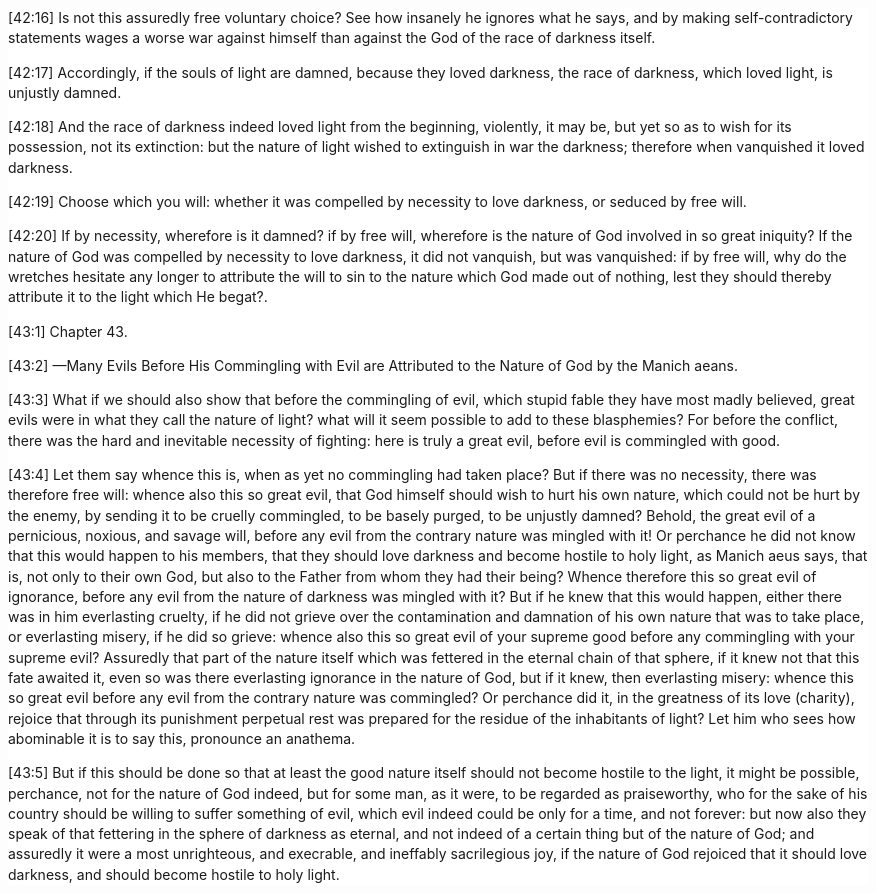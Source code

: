 [42:16] Is not this assuredly free voluntary choice? See how insanely he ignores what he says, and by making self-contradictory statements wages a worse war against himself than against the God of the race of darkness itself.

[42:17] Accordingly, if the souls of light are damned, because they loved darkness, the race of darkness, which loved light, is unjustly damned.

[42:18] And the race of darkness indeed loved light from the beginning, violently, it may be, but yet so as to wish for its possession, not its extinction: but the nature of light wished to extinguish in war the darkness; therefore when vanquished it loved darkness.

[42:19] Choose which you will: whether it was compelled by necessity to love darkness, or seduced by free will.

[42:20] If by necessity, wherefore is it damned? if by free will, wherefore is the nature of God involved in so great iniquity? If the nature of God was compelled by necessity to love darkness, it did not vanquish, but was vanquished: if by free will, why do the wretches hesitate any longer to attribute the will to sin to the nature which God made out of nothing, lest they should thereby attribute it to the light which He begat?.

[43:1] Chapter 43.

[43:2] —Many Evils Before His Commingling with Evil are Attributed to the Nature of God by the Manich aeans.

[43:3] What if we should also show that before the commingling of evil, which stupid fable they have most madly believed, great evils were in what they call the nature of light? what will it seem possible to add to these blasphemies? For before the conflict, there was the hard and inevitable necessity of fighting: here is truly a great evil, before evil is commingled with good.

[43:4] Let them say whence this is, when as yet no commingling had taken place? But if there was no necessity, there was therefore free will: whence also this so great evil, that God himself should wish to hurt his own nature, which could not be hurt by the enemy, by sending it to be cruelly commingled, to be basely purged, to be unjustly damned? Behold, the great evil of a pernicious, noxious, and savage will, before any evil from the contrary nature was mingled with it! Or perchance he did not know that this would happen to his members, that they should love darkness and become hostile to holy light, as Manich aeus says, that is, not only to their own God, but also to the Father from whom they had their being? Whence therefore this so great evil of ignorance, before any evil from the nature of darkness was mingled with it? But if he knew that this would happen, either there was in him everlasting cruelty, if he did not grieve over the contamination and damnation of his own nature that was to take place, or everlasting misery, if he did so grieve: whence also this so great evil of your supreme good before any commingling with your supreme evil? Assuredly that part of the nature itself which was fettered in the eternal chain of that sphere, if it knew not that this fate awaited it, even so was there everlasting ignorance in the nature of God, but if it knew, then everlasting misery: whence this so great evil before any evil from the contrary nature was commingled? Or perchance did it, in the greatness of its love (charity), rejoice that through its punishment perpetual rest was prepared for the residue of the inhabitants of light? Let him who sees how abominable it is to say this, pronounce an anathema.

[43:5] But if this should be done so that at least the good nature itself should not become hostile to the light, it might be possible, perchance, not for the nature of God indeed, but for some man, as it were, to be regarded as praiseworthy, who for the sake of his country should be willing to suffer something of evil, which evil indeed could be only for a time, and not forever: but now also they speak of that fettering in the sphere of darkness as eternal, and not indeed of a certain thing but of the nature of God; and assuredly it were a most unrighteous, and execrable, and ineffably sacrilegious joy, if the nature of God rejoiced that it should love darkness, and should become hostile to holy light.
